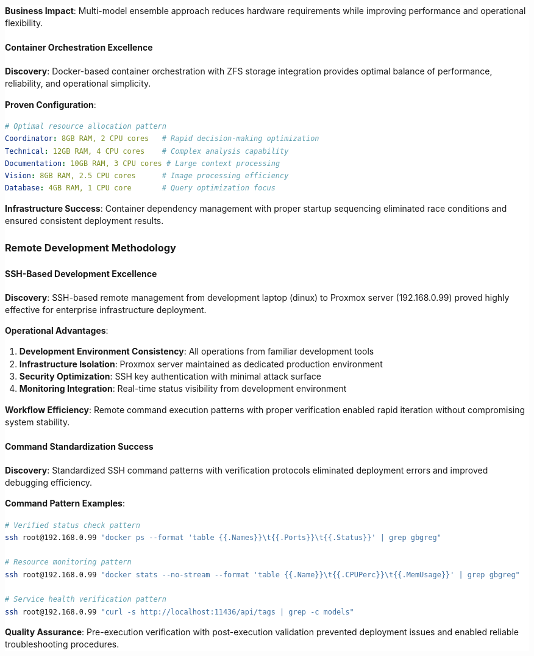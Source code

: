 **Business Impact**: Multi-model ensemble approach reduces hardware requirements while improving performance and operational flexibility.

#### Container Orchestration Excellence
**Discovery**: Docker-based container orchestration with ZFS storage integration provides optimal balance of performance, reliability, and operational simplicity.

**Proven Configuration**:
```yaml
# Optimal resource allocation pattern
Coordinator: 8GB RAM, 2 CPU cores   # Rapid decision-making optimization
Technical: 12GB RAM, 4 CPU cores    # Complex analysis capability  
Documentation: 10GB RAM, 3 CPU cores # Large context processing
Vision: 8GB RAM, 2.5 CPU cores      # Image processing efficiency
Database: 4GB RAM, 1 CPU core       # Query optimization focus
```

**Infrastructure Success**: Container dependency management with proper startup sequencing eliminated race conditions and ensured consistent deployment results.

### **Remote Development Methodology**

#### SSH-Based Development Excellence
**Discovery**: SSH-based remote management from development laptop (dinux) to Proxmox server (192.168.0.99) proved highly effective for enterprise infrastructure deployment.

**Operational Advantages**:
1. **Development Environment Consistency**: All operations from familiar development tools
2. **Infrastructure Isolation**: Proxmox server maintained as dedicated production environment
3. **Security Optimization**: SSH key authentication with minimal attack surface
4. **Monitoring Integration**: Real-time status visibility from development environment

**Workflow Efficiency**: Remote command execution patterns with proper verification enabled rapid iteration without compromising system stability.

#### Command Standardization Success
**Discovery**: Standardized SSH command patterns with verification protocols eliminated deployment errors and improved debugging efficiency.

**Command Pattern Examples**:
```bash
# Verified status check pattern
ssh root@192.168.0.99 "docker ps --format 'table {{.Names}}\t{{.Ports}}\t{{.Status}}' | grep gbgreg"

# Resource monitoring pattern  
ssh root@192.168.0.99 "docker stats --no-stream --format 'table {{.Name}}\t{{.CPUPerc}}\t{{.MemUsage}}' | grep gbgreg"

# Service health verification pattern
ssh root@192.168.0.99 "curl -s http://localhost:11436/api/tags | grep -c models"
```

**Quality Assurance**: Pre-execution verification with post-execution validation prevented deployment issues and enabled reliable troubleshooting procedures.
